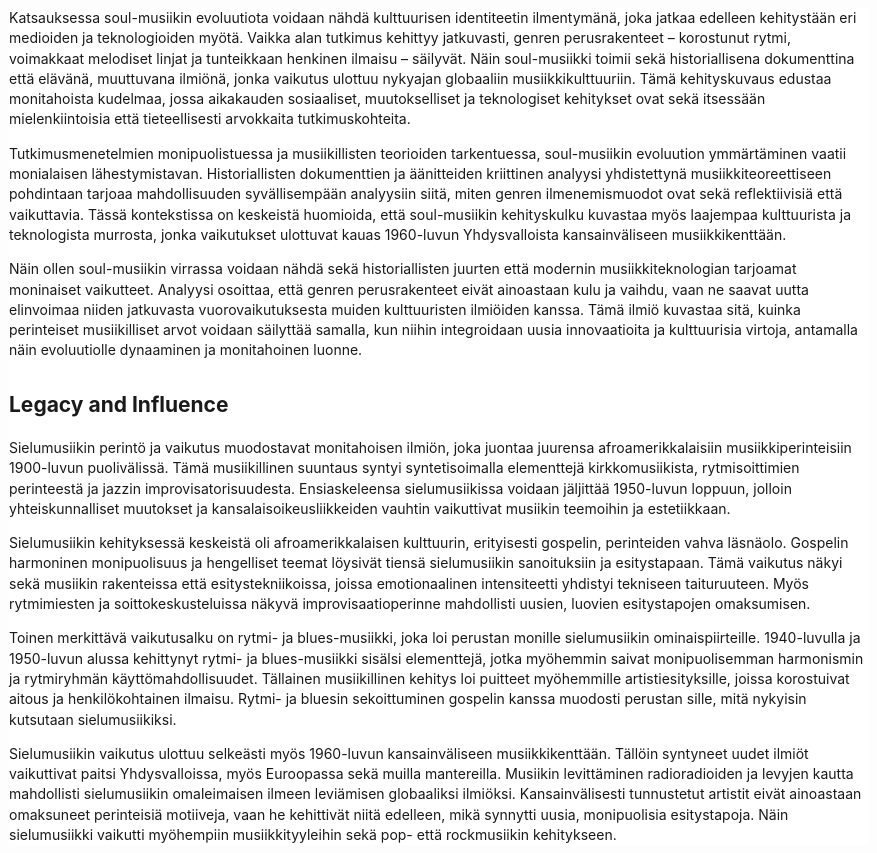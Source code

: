 Katsauksessa soul-musiikin evoluutiota voidaan nähdä kulttuurisen identiteetin ilmentymänä, joka
jatkaa edelleen kehitystään eri medioiden ja teknologioiden myötä. Vaikka alan tutkimus kehittyy
jatkuvasti, genren perusrakenteet – korostunut rytmi, voimakkaat melodiset linjat ja tunteikkaan
henkinen ilmaisu – säilyvät. Näin soul-musiikki toimii sekä historiallisena dokumenttina että
elävänä, muuttuvana ilmiönä, jonka vaikutus ulottuu nykyajan globaaliin musiikkikulttuuriin. Tämä
kehityskuvaus edustaa monitahoista kudelmaa, jossa aikakauden sosiaaliset, muutokselliset ja
teknologiset kehitykset ovat sekä itsessään mielenkiintoisia että tieteellisesti arvokkaita
tutkimuskohteita.

Tutkimusmenetelmien monipuolistuessa ja musiikillisten teorioiden tarkentuessa, soul-musiikin
evoluution ymmärtäminen vaatii monialaisen lähestymistavan. Historiallisten dokumenttien ja
äänitteiden kriittinen analyysi yhdistettynä musiikkiteoreettiseen pohdintaan tarjoaa mahdollisuuden
syvällisempään analyysiin siitä, miten genren ilmenemismuodot ovat sekä reflektiivisiä että
vaikuttavia. Tässä kontekstissa on keskeistä huomioida, että soul-musiikin kehityskulku kuvastaa
myös laajempaa kulttuurista ja teknologista murrosta, jonka vaikutukset ulottuvat kauas 1960-luvun
Yhdysvalloista kansainväliseen musiikkikenttään.

Näin ollen soul-musiikin virrassa voidaan nähdä sekä historiallisten juurten että modernin
musiikkiteknologian tarjoamat moninaiset vaikutteet. Analyysi osoittaa, että genren perusrakenteet
eivät ainoastaan kulu ja vaihdu, vaan ne saavat uutta elinvoimaa niiden jatkuvasta
vuorovaikutuksesta muiden kulttuuristen ilmiöiden kanssa. Tämä ilmiö kuvastaa sitä, kuinka
perinteiset musiikilliset arvot voidaan säilyttää samalla, kun niihin integroidaan uusia
innovaatioita ja kulttuurisia virtoja, antamalla näin evoluutiolle dynaaminen ja monitahoinen
luonne.

## Legacy and Influence

Sielumusiikin perintö ja vaikutus muodostavat monitahoisen ilmiön, joka juontaa juurensa
afroamerikkalaisiin musiikkiperinteisiin 1900-luvun puolivälissä. Tämä musiikillinen suuntaus syntyi
syntetisoimalla elementtejä kirkkomusiikista, rytmisoittimien perinteestä ja jazzin
improvisatorisuudesta. Ensiaskeleensa sielumusiikissa voidaan jäljittää 1950-luvun loppuun, jolloin
yhteiskunnalliset muutokset ja kansalaisoikeusliikkeiden vauhtin vaikuttivat musiikin teemoihin ja
estetiikkaan.

Sielumusiikin kehityksessä keskeistä oli afroamerikkalaisen kulttuurin, erityisesti gospelin,
perinteiden vahva läsnäolo. Gospelin harmoninen monipuolisuus ja hengelliset teemat löysivät tiensä
sielumusiikin sanoituksiin ja esitystapaan. Tämä vaikutus näkyi sekä musiikin rakenteissa että
esitystekniikoissa, joissa emotionaalinen intensiteetti yhdistyi tekniseen taituruuteen. Myös
rytmimiesten ja soittokeskusteluissa näkyvä improvisaatioperinne mahdollisti uusien, luovien
esitystapojen omaksumisen.

Toinen merkittävä vaikutusalku on rytmi- ja blues-musiikki, joka loi perustan monille sielumusiikin
ominaispiirteille. 1940-luvulla ja 1950-luvun alussa kehittynyt rytmi- ja blues-musiikki sisälsi
elementtejä, jotka myöhemmin saivat monipuolisemman harmonismin ja rytmiryhmän käyttömahdollisuudet.
Tällainen musiikillinen kehitys loi puitteet myöhemmille artistiesityksille, joissa korostuivat
aitous ja henkilökohtainen ilmaisu. Rytmi- ja bluesin sekoittuminen gospelin kanssa muodosti
perustan sille, mitä nykyisin kutsutaan sielumusiikiksi.

Sielumusiikin vaikutus ulottuu selkeästi myös 1960-luvun kansainväliseen musiikkikenttään. Tällöin
syntyneet uudet ilmiöt vaikuttivat paitsi Yhdysvalloissa, myös Euroopassa sekä muilla mantereilla.
Musiikin levittäminen radioradioiden ja levyjen kautta mahdollisti sielumusiikin omaleimaisen ilmeen
leviämisen globaaliksi ilmiöksi. Kansainvälisesti tunnustetut artistit eivät ainoastaan omaksuneet
perinteisiä motiiveja, vaan he kehittivät niitä edelleen, mikä synnytti uusia, monipuolisia
esitystapoja. Näin sielumusiikki vaikutti myöhempiin musiikkityyleihin sekä pop- että rockmusiikin
kehitykseen.
